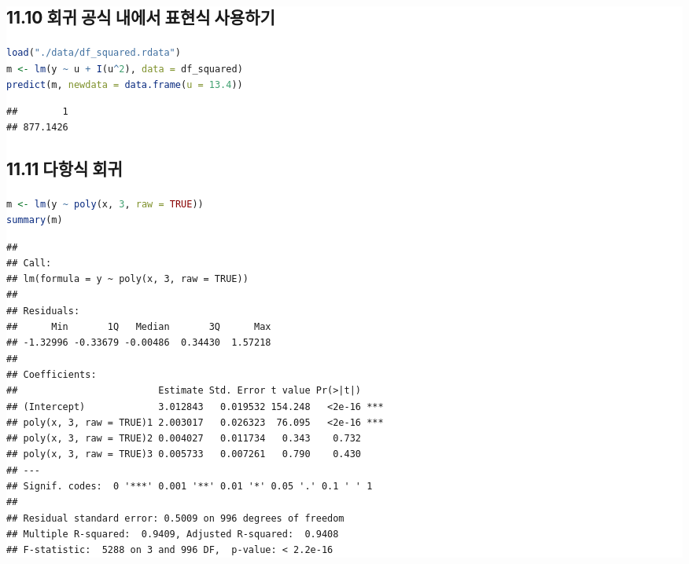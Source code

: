 ## 11.10 회귀 공식 내에서 표현식 사용하기

``` r
load("./data/df_squared.rdata")
m <- lm(y ~ u + I(u^2), data = df_squared)
predict(m, newdata = data.frame(u = 13.4))
```

    ##        1 
    ## 877.1426

## 11.11 다항식 회귀

``` r
m <- lm(y ~ poly(x, 3, raw = TRUE))
summary(m)
```

    ## 
    ## Call:
    ## lm(formula = y ~ poly(x, 3, raw = TRUE))
    ## 
    ## Residuals:
    ##      Min       1Q   Median       3Q      Max 
    ## -1.32996 -0.33679 -0.00486  0.34430  1.57218 
    ## 
    ## Coefficients:
    ##                         Estimate Std. Error t value Pr(>|t|)    
    ## (Intercept)             3.012843   0.019532 154.248   <2e-16 ***
    ## poly(x, 3, raw = TRUE)1 2.003017   0.026323  76.095   <2e-16 ***
    ## poly(x, 3, raw = TRUE)2 0.004027   0.011734   0.343    0.732    
    ## poly(x, 3, raw = TRUE)3 0.005733   0.007261   0.790    0.430    
    ## ---
    ## Signif. codes:  0 '***' 0.001 '**' 0.01 '*' 0.05 '.' 0.1 ' ' 1
    ## 
    ## Residual standard error: 0.5009 on 996 degrees of freedom
    ## Multiple R-squared:  0.9409, Adjusted R-squared:  0.9408 
    ## F-statistic:  5288 on 3 and 996 DF,  p-value: < 2.2e-16